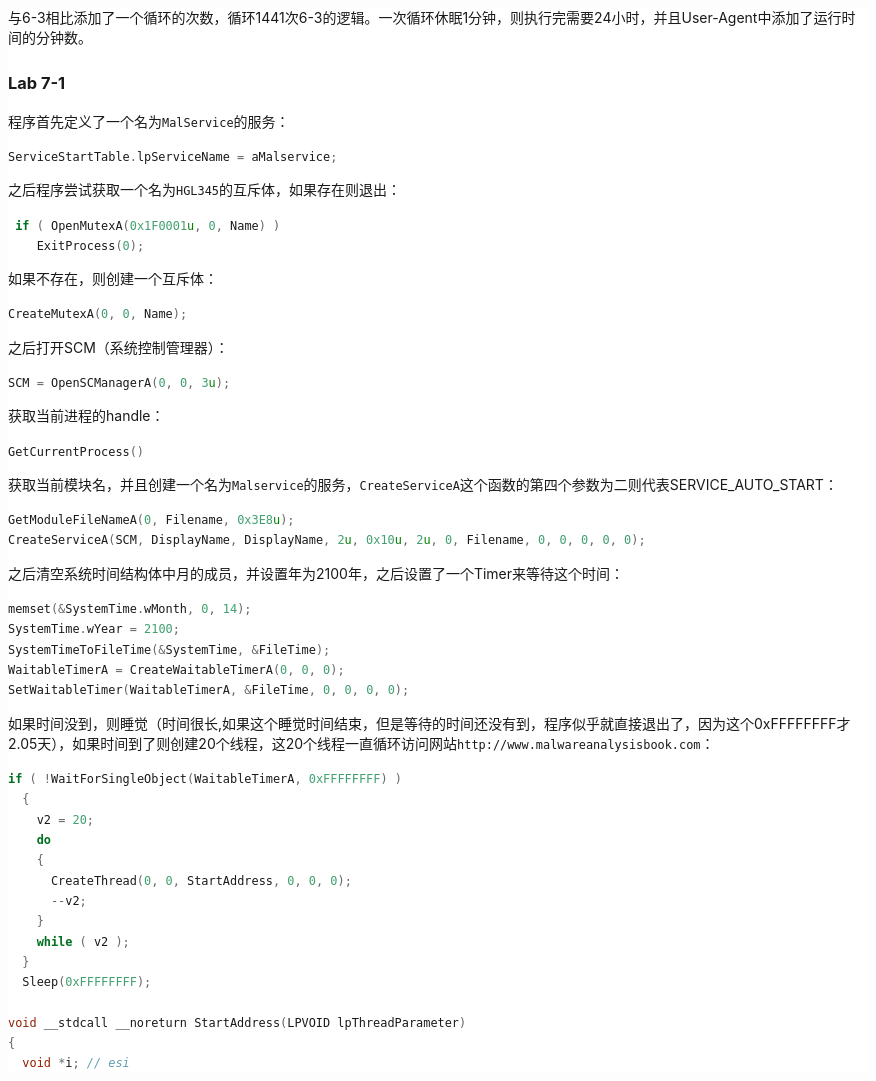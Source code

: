 与6-3相比添加了一个循环的次数，循环1441次6-3的逻辑。一次循环休眠1分钟，则执行完需要24小时，并且User-Agent中添加了运行时间的分钟数。

### Lab 7-1

程序首先定义了一个名为`MalService`的服务：

```c
ServiceStartTable.lpServiceName = aMalservice;
```

之后程序尝试获取一个名为`HGL345`的互斥体，如果存在则退出：

```c
 if ( OpenMutexA(0x1F0001u, 0, Name) )
    ExitProcess(0);
```

如果不存在，则创建一个互斥体：

```c
CreateMutexA(0, 0, Name);
```

之后打开SCM（系统控制管理器）：

```c
SCM = OpenSCManagerA(0, 0, 3u);
```

获取当前进程的handle：

```c
GetCurrentProcess()
```

获取当前模块名，并且创建一个名为`Malservice`的服务，`CreateServiceA`这个函数的第四个参数为二则代表SERVICE_AUTO_START：

```c
GetModuleFileNameA(0, Filename, 0x3E8u);
CreateServiceA(SCM, DisplayName, DisplayName, 2u, 0x10u, 2u, 0, Filename, 0, 0, 0, 0, 0);
```

之后清空系统时间结构体中月的成员，并设置年为2100年，之后设置了一个Timer来等待这个时间：

```c
memset(&SystemTime.wMonth, 0, 14);
SystemTime.wYear = 2100;
SystemTimeToFileTime(&SystemTime, &FileTime);
WaitableTimerA = CreateWaitableTimerA(0, 0, 0);
SetWaitableTimer(WaitableTimerA, &FileTime, 0, 0, 0, 0);
```

如果时间没到，则睡觉（时间很长,如果这个睡觉时间结束，但是等待的时间还没有到，程序似乎就直接退出了，因为这个0xFFFFFFFF才2.05天），如果时间到了则创建20个线程，这20个线程一直循环访问网站`http://www.malwareanalysisbook.com`：

```c
if ( !WaitForSingleObject(WaitableTimerA, 0xFFFFFFFF) )
  {
    v2 = 20;
    do
    {
      CreateThread(0, 0, StartAddress, 0, 0, 0);
      --v2;
    }
    while ( v2 );
  }
  Sleep(0xFFFFFFFF);

void __stdcall __noreturn StartAddress(LPVOID lpThreadParameter)
{
  void *i; // esi

```